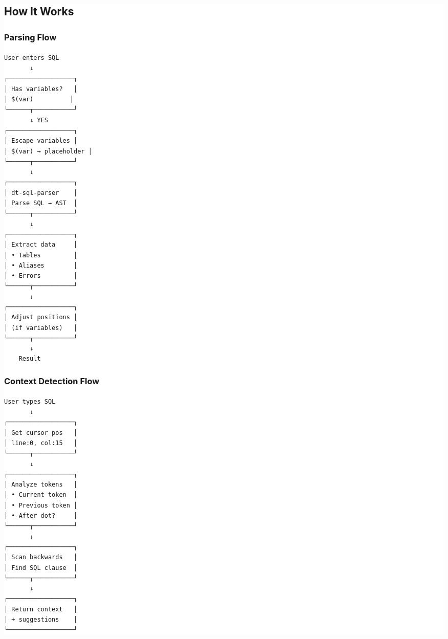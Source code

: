 ## How It Works

### Parsing Flow

```
User enters SQL
       ↓
┌──────────────────┐
│ Has variables?   │
│ $(var)          │
└──────┬───────────┘
       ↓ YES
┌──────────────────┐
│ Escape variables │
│ $(var) → placeholder │
└──────┬───────────┘
       ↓
┌──────────────────┐
│ dt-sql-parser    │
│ Parse SQL → AST  │
└──────┬───────────┘
       ↓
┌──────────────────┐
│ Extract data     │
│ • Tables         │
│ • Aliases        │
│ • Errors         │
└──────┬───────────┘
       ↓
┌──────────────────┐
│ Adjust positions │
│ (if variables)   │
└──────┬───────────┘
       ↓
    Result
```

### Context Detection Flow

```
User types SQL
       ↓
┌──────────────────┐
│ Get cursor pos   │
│ line:0, col:15   │
└──────┬───────────┘
       ↓
┌──────────────────┐
│ Analyze tokens   │
│ • Current token  │
│ • Previous token │
│ • After dot?     │
└──────┬───────────┘
       ↓
┌──────────────────┐
│ Scan backwards   │
│ Find SQL clause  │
└──────┬───────────┘
       ↓
┌──────────────────┐
│ Return context   │
│ + suggestions    │
└──────────────────┘
```